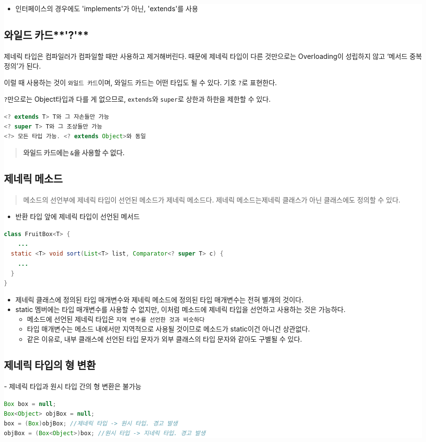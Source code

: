 * 인터페이스의 경우에도 'implements'가 아닌, 'extends'를 사용



## 와일드 카드**'?'**

제네릭 타입은 컴파일러가 컴파일할 때만 사용하고 제거해버린다.
때문에 제네릭 타입이 다른 것만으로는 Overloading이 성립하지 않고 ‘메서드 중복 정의’가 된다.



이럴 때 사용하는 것이 `와일드 카드`이며, 와일드 카드는 어떤 타입도 될 수 있다. 기호 `?`로 표현한다.

`?`만으로는 Object타입과 다를 게 없으므로,
`extends`와 `super`로 상한과 하한을 제한할 수 있다.

```java
<? extends T> T와 그 자손들만 가능
<? super T> T와 그 조상들만 가능
<?> 모든 타입 가능. <? extends Object>와 동일
```



> **와일드 카드에는 `&`을 사용할 수 없다.**



## 제네릭 메소드

> 메소드의 선언부에 제네릭 타입이 선언된 메소드가 제네릭 메소드다.
> 제네릭 메소드는제네릭 클래스가 아닌 클래스에도 정의할 수 있다.

* 반환 타입 앞에 제네릭 타입이 선언된 메서드

```java
class FruitBox<T> {
    ...
  static <T> void sort(List<T> list, Comparator<? super T> c) {
    ...
  }
}
```

- 제네릭 클래스에 정의된 타입 매개변수와 제네릭 메소드에 정의된 타입 매개변수는 전혀 별개의 것이다.
- static 멤버에는 타입 매개변수를 사용할 수 없지만, 이처럼 메소드에 제네릭 타입을 선언하고 사용하는 것은 가능하다.
  - 메소드에 선언된 제네릭 타입은 `지역 변수를 선언한 것과 비슷하다`
  - 타입 매개변수는 메소드 내에서만 지역적으로 사용될 것이므로 메소드가 static이건 아니건 상관없다.
  - 같은 이유로, 내부 클래스에 선언된 타입 문자가 외부 클래스의 타입 문자와 같아도 구별될 수 있다.

## **제네릭 타입의 형 변환**
\- 제네릭 타입과 원시 타입 간의 형 변환은 불가능

```java
Box box = null; 
Box<Object> objBox = null; 
box = (Box)objBox; //제네릭 타입 -> 원시 타입. 경고 발생 
objBox = (Box<Object>)box; //원시 타입 -> 지네릭 타입. 경고 발생
```
